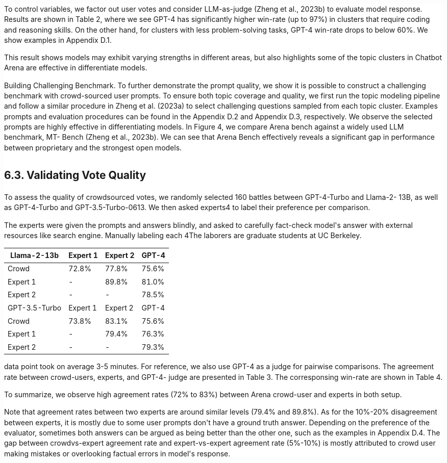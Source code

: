 To control variables, we factor out user votes and consider LLM-as-judge (Zheng et al., 2023b) to evaluate model response. Results are shown in Table 2, where we see GPT-4
has significantly higher win-rate (up to 97%) in clusters that require coding and reasoning skills. On the other hand, for clusters with less problem-solving tasks, GPT-4 win-rate drops to below 60%. We show examples in Appendix D.1.

This result shows models may exhibit varying strengths in different areas, but also highlights some of the topic clusters in Chatbot Arena are effective in differentiate models.

Building Challenging Benchmark. To further demonstrate the prompt quality, we show it is possible to construct a challenging benchmark with crowd-sourced user prompts. To ensure both topic coverage and quality, we first run the topic modeling pipeline and follow a similar procedure in Zheng et al. (2023a) to select challenging questions sampled from each topic cluster. Examples prompts and evaluation procedures can be found in the Appendix D.2 and Appendix D.3, respectively. We observe the selected prompts are highly effective in differentiating models. In Figure 4, we compare Arena bench against a widely used LLM benchmark, MT-
Bench (Zheng et al., 2023b). We can see that Arena Bench effectively reveals a significant gap in performance between proprietary and the strongest open models.

## 6.3. Validating Vote Quality

To assess the quality of crowdsourced votes, we randomly selected 160 battles between GPT-4-Turbo and Llama-2-
13B, as well as GPT-4-Turbo and GPT-3.5-Turbo-0613. We then asked experts4 to label their preference per comparison.

The experts were given the prompts and answers blindly, and asked to carefully fact-check model's answer with external resources like search engine. Manually labeling each
4The laborers are graduate students at UC Berkeley.

| Llama-2-13b   | Expert 1   | Expert 2   | GPT-4   |
|---------------|------------|------------|---------|
| Crowd         | 72.8%      | 77.8%      | 75.6%   |
| Expert 1      | -          | 89.8%      | 81.0%   |
| Expert 2      | -          | -          | 78.5%   |
| GPT-3.5-Turbo | Expert 1   | Expert 2   | GPT-4   |
| Crowd         | 73.8%      | 83.1%      | 75.6%   |
| Expert 1      | -          | 79.4%      | 76.3%   |
| Expert 2      | -          | -          | 79.3%   |

data point took on average 3-5 minutes. For reference, we also use GPT-4 as a judge for pairwise comparisons. The agreement rate between crowd-users, experts, and GPT-4-
judge are presented in Table 3. The corresponsing win-rate are shown in Table 4.

To summarize, we observe high agreement rates (72% to
83%) between Arena crowd-user and experts in both setup.

Note that agreement rates between two experts are around similar levels (79.4% and 89.8%). As for the 10%-20%
disagreement between experts, it is mostly due to some user prompts don't have a ground truth answer. Depending on the preference of the evaluator, sometimes both answers can be argued as being better than the other one, such as the examples in Appendix D.4. The gap between crowdvs-expert agreement rate and expert-vs-expert agreement rate (5%-10%) is mostly attributed to crowd user making mistakes or overlooking factual errors in model's response.
